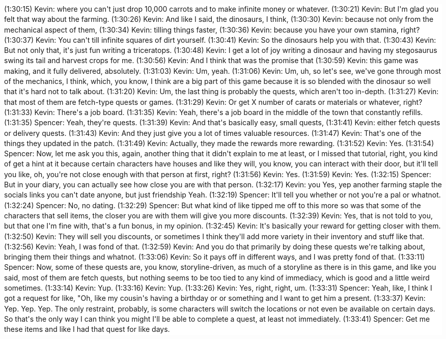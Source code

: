 (1:30:15) Kevin: where you can't just drop 10,000 carrots and to make infinite money or whatever.
(1:30:21) Kevin: But I'm glad you felt that way about the farming.
(1:30:26) Kevin: And like I said, the dinosaurs, I think,
(1:30:30) Kevin: because not only from the mechanical aspect of them,
(1:30:34) Kevin: tilling things faster,
(1:30:36) Kevin: because you have your own stamina, right?
(1:30:37) Kevin: You can't till infinite squares of dirt yourself.
(1:30:41) Kevin: So the dinosaurs help you with that.
(1:30:43) Kevin: But not only that, it's just fun writing a triceratops.
(1:30:48) Kevin: I get a lot of joy writing a dinosaur and having my stegosaurus swing its tail and harvest crops for me.
(1:30:56) Kevin: And I think that was the promise that
(1:30:59) Kevin: this game was making, and it fully delivered, absolutely.
(1:31:03) Kevin: Um, yeah.
(1:31:06) Kevin: Um, uh, so let's see, we've gone through most of the mechanics, I think, which, you know, I think are a big part of this game because it is so blended with the dinosaur so well that it's hard not to talk about.
(1:31:20) Kevin: Um, the last thing is probably the quests, which aren't too in-depth.
(1:31:27) Kevin: that most of them are fetch-type quests or games.
(1:31:29) Kevin: Or get X number of carats or materials or whatever, right?
(1:31:33) Kevin: There's a job board.
(1:31:35) Kevin: Yeah, there's a job board in the middle of the town that constantly refills.
(1:31:35) Spencer: Yeah, they're quests.
(1:31:39) Kevin: And that's basically easy, small quests,
(1:31:41) Kevin: either fetch quests or delivery quests.
(1:31:43) Kevin: And they just give you a lot of times valuable resources.
(1:31:47) Kevin: That's one of the things they updated in the patch.
(1:31:49) Kevin: Actually, they made the rewards more rewarding.
(1:31:52) Kevin: Yes.
(1:31:54) Spencer: Now, let me ask you this, again, another thing that it didn't explain to me at least, or I missed that tutorial, right, you kind of get a hint at it because certain characters have houses and like they will, you know, you can interact with their door, but it'll tell you like, oh, you're not close enough with that person at first, right?
(1:31:56) Kevin: Yes.
(1:31:59) Kevin: Yes.
(1:32:15) Spencer: But in your diary, you can actually see how close you are with that person.
(1:32:17) Kevin: you Yes, yep another farming staple the socials links you can't date anyone, but just friendship Yeah.
(1:32:19) Spencer: It'll tell you whether or not you're a pal or whatnot.
(1:32:24) Spencer: No, no dating.
(1:32:29) Spencer: But what kind of like tipped me off to this more so was that some of the characters that sell items, the closer you are with them will give you more discounts.
(1:32:39) Kevin: Yes, that is not told to you, but that one I'm fine with, that's a fun bonus, in my opinion.
(1:32:45) Kevin: It's basically your reward for getting closer with them.
(1:32:50) Kevin: They will sell you discounts, or sometimes I think they'll add more variety in their inventory and stuff like that.
(1:32:56) Kevin: Yeah, I was fond of that.
(1:32:59) Kevin: And you do that primarily by doing these quests we're talking about, bringing them their things and whatnot.
(1:33:06) Kevin: So it pays off in different ways, and I was pretty fond of that.
(1:33:11) Spencer: Now, some of these quests are, you know, storyline-driven, as much of a storyline as there is in this game, and like you said, most of them are fetch quests, but nothing seems to be too tied to any kind of immediacy, which is good and a little weird sometimes.
(1:33:14) Kevin: Yup.
(1:33:16) Kevin: Yup.
(1:33:26) Kevin: Yes, right, right, um.
(1:33:31) Spencer: Yeah, like, I think I got a request for like, "Oh, like my cousin's having a birthday or or something and I want to get him a present.
(1:33:37) Kevin: Yep. Yep. Yep. The only restraint, probably, is some characters will switch the locations or not even be available on certain days. So that's the only way I can think you might I'll be able to complete a quest, at least not immediately.
(1:33:41) Spencer: Get me these items and like I had that quest for like days.